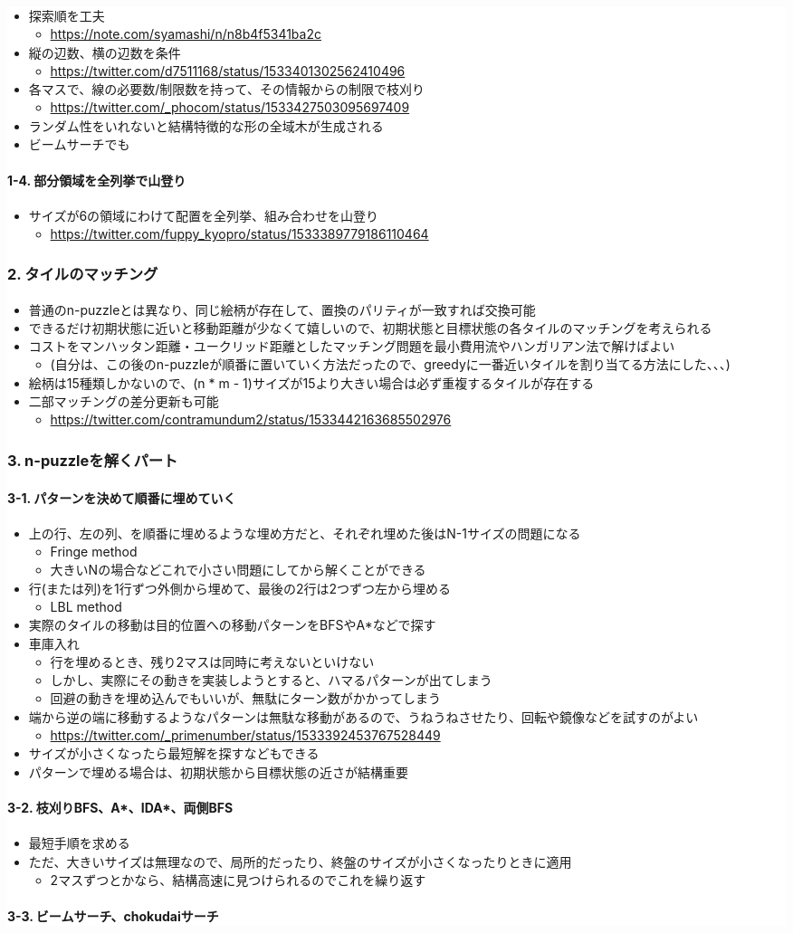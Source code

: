 - 探索順を工夫
  - https://note.com/syamashi/n/n8b4f5341ba2c
- 縦の辺数、横の辺数を条件
  - https://twitter.com/d7511168/status/1533401302562410496
- 各マスで、線の必要数/制限数を持って、その情報からの制限で枝刈り
  - https://twitter.com/_phocom/status/1533427503095697409
- ランダム性をいれないと結構特徴的な形の全域木が生成される
- ビームサーチでも

#### 1-4. 部分領域を全列挙で山登り

- サイズが6の領域にわけて配置を全列挙、組み合わせを山登り
  - https://twitter.com/fuppy_kyopro/status/1533389779186110464


### 2. タイルのマッチング

- 普通のn-puzzleとは異なり、同じ絵柄が存在して、置換のパリティが一致すれば交換可能
- できるだけ初期状態に近いと移動距離が少なくて嬉しいので、初期状態と目標状態の各タイルのマッチングを考えられる
- コストをマンハッタン距離・ユークリッド距離としたマッチング問題を最小費用流やハンガリアン法で解けばよい
  - (自分は、この後のn-puzzleが順番に置いていく方法だったので、greedyに一番近いタイルを割り当てる方法にした、、、)
- 絵柄は15種類しかないので、(n \* m - 1)サイズが15より大きい場合は必ず重複するタイルが存在する
- 二部マッチングの差分更新も可能
  - https://twitter.com/contramundum2/status/1533442163685502976


### 3. n-puzzleを解くパート

#### 3-1. パターンを決めて順番に埋めていく

- 上の行、左の列、を順番に埋めるような埋め方だと、それぞれ埋めた後はN-1サイズの問題になる
  - Fringe method
  - 大きいNの場合などこれで小さい問題にしてから解くことができる
- 行(または列)を1行ずつ外側から埋めて、最後の2行は2つずつ左から埋める
  - LBL method
- 実際のタイルの移動は目的位置への移動パターンをBFSやA*などで探す
- 車庫入れ
  - 行を埋めるとき、残り2マスは同時に考えないといけない
  - しかし、実際にその動きを実装しようとすると、ハマるパターンが出てしまう
  - 回避の動きを埋め込んでもいいが、無駄にターン数がかかってしまう
- 端から逆の端に移動するようなパターンは無駄な移動があるので、うねうねさせたり、回転や鏡像などを試すのがよい
  - https://twitter.com/_primenumber/status/1533392453767528449
- サイズが小さくなったら最短解を探すなどもできる
- パターンで埋める場合は、初期状態から目標状態の近さが結構重要


#### 3-2. 枝刈りBFS、A*、IDA*、両側BFS

- 最短手順を求める
- ただ、大きいサイズは無理なので、局所的だったり、終盤のサイズが小さくなったりときに適用
  - 2マスずつとかなら、結構高速に見つけられるのでこれを繰り返す

#### 3-3. ビームサーチ、chokudaiサーチ
